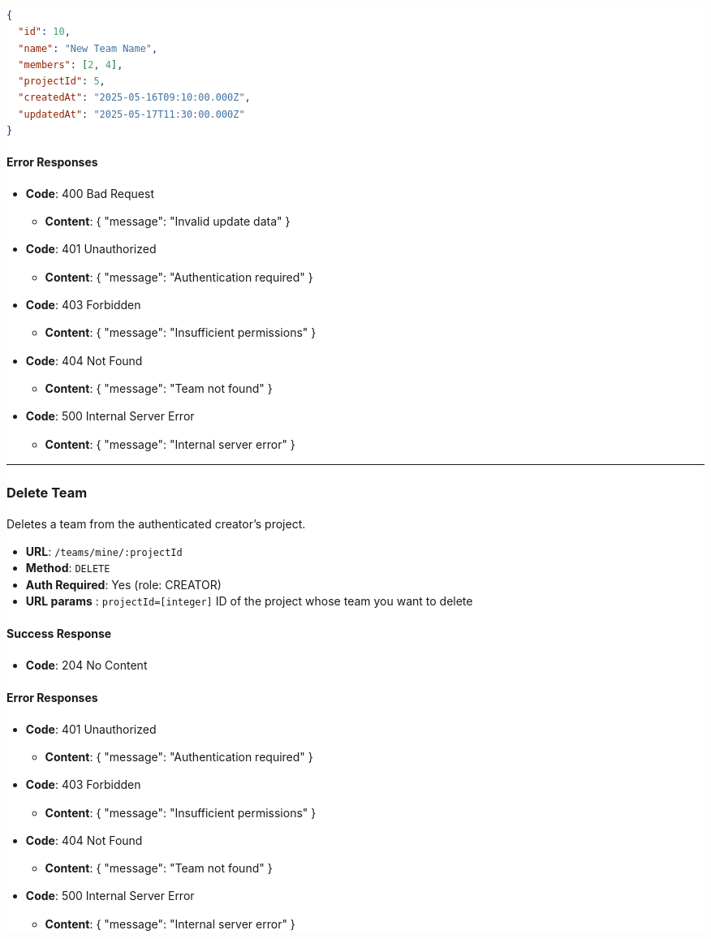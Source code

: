 ```json
{
  "id": 10,
  "name": "New Team Name",
  "members": [2, 4],
  "projectId": 5,
  "createdAt": "2025-05-16T09:10:00.000Z",
  "updatedAt": "2025-05-17T11:30:00.000Z"
}
```

#### Error Responses

- **Code**: 400 Bad Request

  - **Content**: { "message": "Invalid update data" }

- **Code**: 401 Unauthorized

  - **Content**: { "message": "Authentication required" }

- **Code**: 403 Forbidden

  - **Content**: { "message": "Insufficient permissions" }

- **Code**: 404 Not Found

  - **Content**: { "message": "Team not found" }

- **Code**: 500 Internal Server Error
  - **Content**: { "message": "Internal server error" }

---

### Delete Team

Deletes a team from the authenticated creator’s project.

- **URL**: `/teams/mine/:projectId`
- **Method**: `DELETE`
- **Auth Required**: Yes (role: CREATOR)
- **URL params** : `projectId=[integer]` ID of the project whose team you want to delete

#### Success Response

- **Code**: 204 No Content

#### Error Responses

- **Code**: 401 Unauthorized

  - **Content**: { "message": "Authentication required" }

- **Code**: 403 Forbidden

  - **Content**: { "message": "Insufficient permissions" }

- **Code**: 404 Not Found

  - **Content**: { "message": "Team not found" }

- **Code**: 500 Internal Server Error
  - **Content**: { "message": "Internal server error" }
